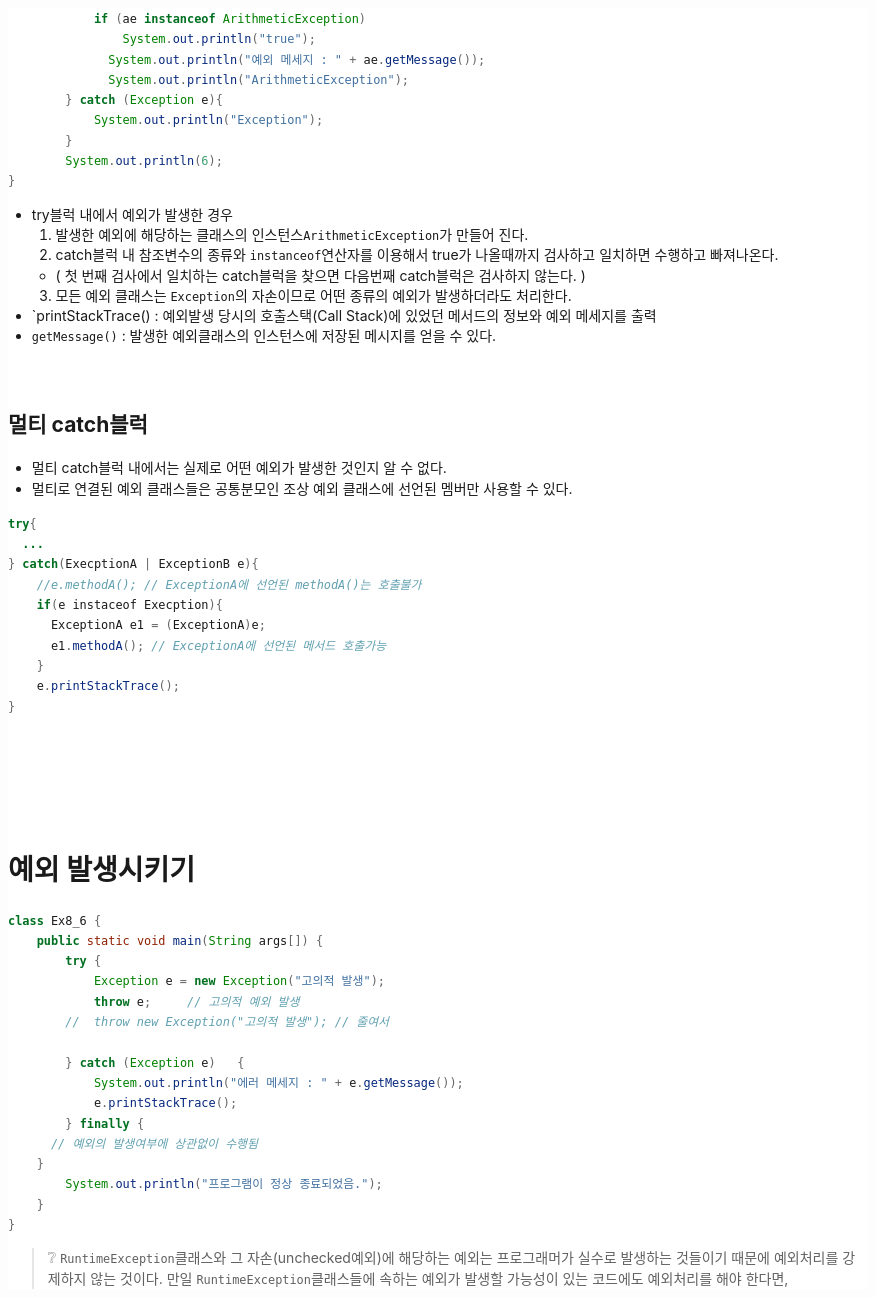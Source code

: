 ```java
			if (ae instanceof ArithmeticException) 
				System.out.println("true");	
			  System.out.println("예외 메세지 : " + ae.getMessage());
			  System.out.println("ArithmeticException"); 
		} catch (Exception e){
			System.out.println("Exception");
		}	
		System.out.println(6);
}
```  
- try블럭 내에서 예외가 발생한 경우
  1. 발생한 예외에 해당하는 클래스의 인스턴스`ArithmeticException`가 만들어 진다.
  2. catch블럭 내 참조변수의 종류와 `instanceof`연산자를 이용해서 true가 나올때까지 검사하고 일치하면 수행하고 빠져나온다.
    - ( 첫 번째 검사에서 일치하는 catch블럭을 찾으면 다음번째 catch블럭은 검사하지 않는다. )
  3. 모든 예외 클래스는 `Exception`의 자손이므로 어떤 종류의 예외가 발생하더라도 처리한다.
- `printStackTrace() : 예외발생 당시의 호출스택(Call Stack)에 있었던 메서드의 정보와 예외 메세지를 출력
- `getMessage()` : 발생한 예외클래스의 인스턴스에 저장된 메시지를 얻을 수 있다.

<br>

## 멀티 catch블럭
- 멀티 catch블럭 내에서는 실제로 어떤 예외가 발생한 것인지 알 수 없다.
- 멀티로 연결된 예외 클래스들은 공통분모인 조상 예외 클래스에 선언된 멤버만 사용할 수 있다.
```java
try{
  ... 
} catch(ExecptionA | ExceptionB e){
    //e.methodA(); // ExceptionA에 선언된 methodA()는 호출불가
    if(e instaceof Execption){
      ExceptionA e1 = (ExceptionA)e;
      e1.methodA(); // ExceptionA에 선언된 메서드 호출가능
    }
    e.printStackTrace();
}
```

<br><br>
<br><br>






# 예외 발생시키기
```java
class Ex8_6 {
	public static void main(String args[]) {
		try {
			Exception e = new Exception("고의적 발생");
			throw e;	 // 고의적 예외 발생
		//  throw new Exception("고의적 발생"); // 줄여서

		} catch (Exception e)	{
			System.out.println("에러 메세지 : " + e.getMessage());
			e.printStackTrace();
		} finally {
      // 예외의 발생여부에 상관없이 수행됨
    }
		System.out.println("프로그램이 정상 종료되었음.");
	}
}
```
> :grey_question: `RuntimeException`클래스와 그 자손(unchecked예외)에 해당하는 예외는 프로그래머가 실수로 발생하는 것들이기 때문에
예외처리를 강제하지 않는 것이다. 만일 `RuntimeException`클래스들에 속하는 예외가 발생할 가능성이 있는 코드에도 예외처리를 해야 한다면,